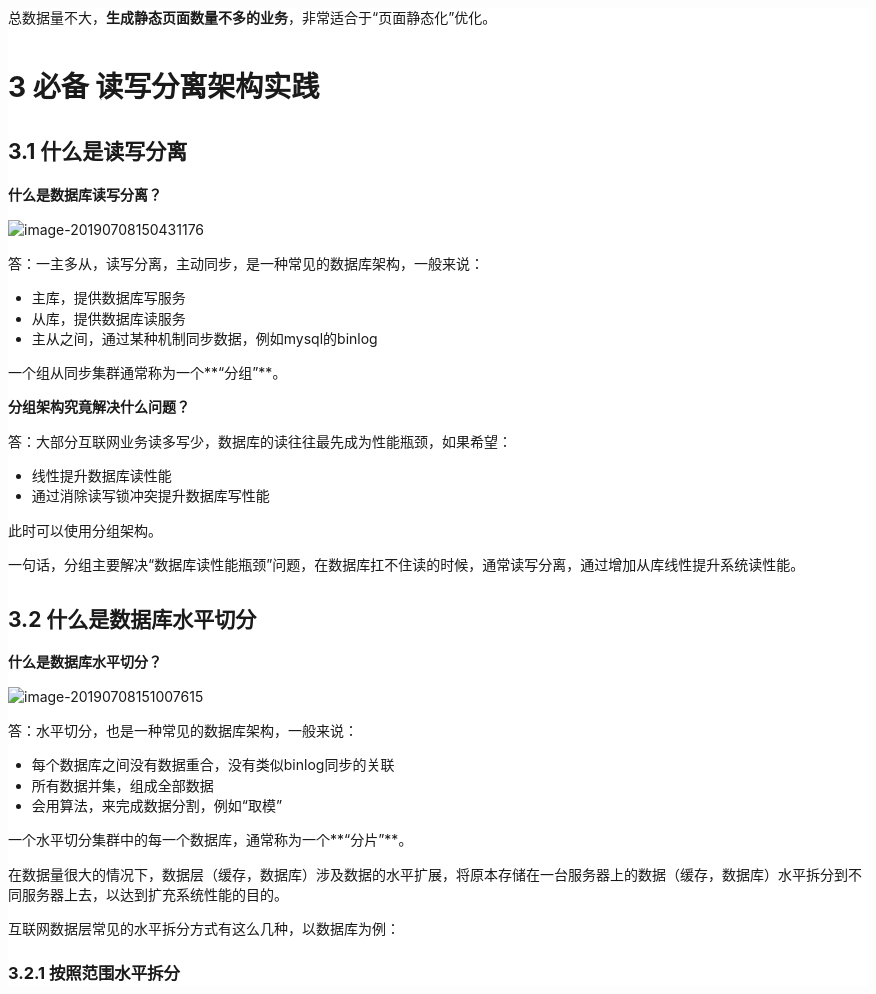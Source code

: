 总数据量不大，**生成静态页面数量不多的业务**，非常适合于“页面静态化”优化。



# 3  必备  读写分离架构实践

## 3.1 什么是读写分离

**什么是数据库读写分离？**

![image-20190708150431176](http://ww2.sinaimg.cn/large/006tNc79ly1g4sgwpxtpzj306w053gmj.jpg)

答：一主多从，读写分离，主动同步，是一种常见的数据库架构，一般来说：

- 主库，提供数据库写服务
- 从库，提供数据库读服务
- 主从之间，通过某种机制同步数据，例如mysql的binlog

一个组从同步集群通常称为一个**“分组”**。



**分组架构究竟解决什么问题？**

答：大部分互联网业务读多写少，数据库的读往往最先成为性能瓶颈，如果希望：

- 线性提升数据库读性能
- 通过消除读写锁冲突提升数据库写性能

此时可以使用分组架构。

 

一句话，分组主要解决“数据库读性能瓶颈”问题，在数据库扛不住读的时候，通常读写分离，通过增加从库线性提升系统读性能。



## 3.2 什么是数据库水平切分

**什么是数据库水平切分？**

![image-20190708151007615](http://ww2.sinaimg.cn/large/006tNc79ly1g4sgwqbe16j3071031dg8.jpg)

答：水平切分，也是一种常见的数据库架构，一般来说：

- 每个数据库之间没有数据重合，没有类似binlog同步的关联
- 所有数据并集，组成全部数据
- 会用算法，来完成数据分割，例如“取模”

一个水平切分集群中的每一个数据库，通常称为一个**“分片”**。



在数据量很大的情况下，数据层（缓存，数据库）涉及数据的水平扩展，将原本存储在一台服务器上的数据（缓存，数据库）水平拆分到不同服务器上去，以达到扩充系统性能的目的。

 

互联网数据层常见的水平拆分方式有这么几种，以数据库为例：

### 3.2.1 按照范围水平拆分
